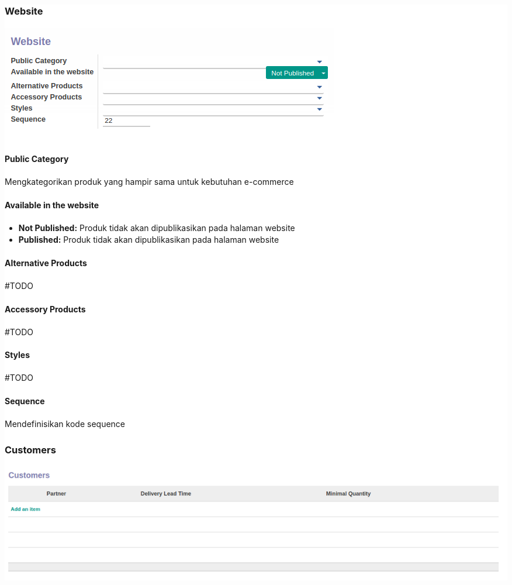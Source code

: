 ### <a name="bagian-sales-website">Website</a>

![](../img/product-template/tab-sales-website.png)

#### <a name="bagian-sales-website-field-public-categ-ids">Public Category</a>

Mengkategorikan produk yang hampir sama untuk kebutuhan e-commerce

#### <a name="bagian-sales-website-field-website-published">Available in the website</a>

* **Not Published:** Produk tidak akan dipublikasikan pada halaman website
* **Published:** Produk tidak akan dipublikasikan pada halaman website

#### <a name="bagian-sales-website-field-alternative-product-ids">Alternative Products</a>

#TODO

#### <a name="bagian-sales-website-field-acc-product-ids">Accessory Products</a>

#TODO

#### <a name="bagian-sales-website-field-website-style-ids">Styles</a>

#TODO

#### <a name="bagian-sales-website-field-website-sequence">Sequence</a>

Mendefinisikan kode sequence

### <a name="bagian-sales-customers">Customers</a>

![](../img/product-template/tab-sales-customers.png)